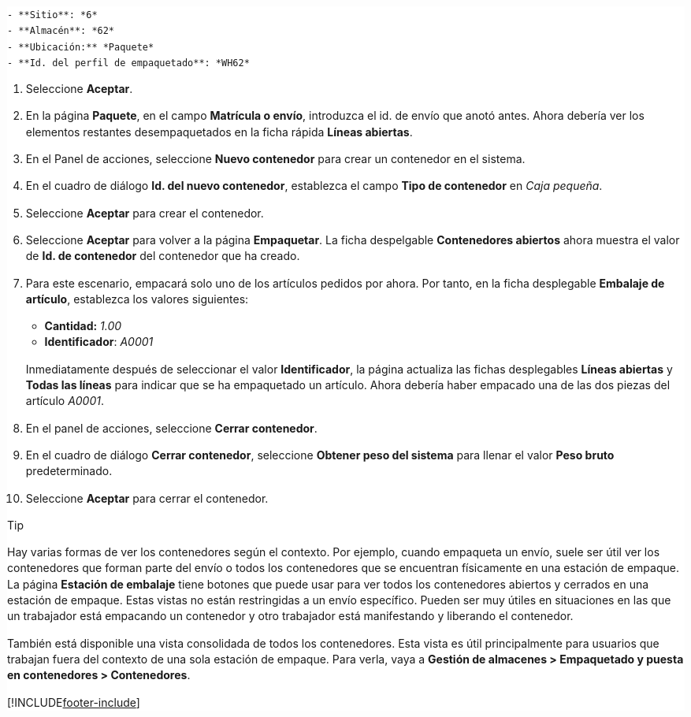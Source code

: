    - **Sitio**: *6*
    - **Almacén**: *62*
    - **Ubicación:** *Paquete*
    - **Id. del perfil de empaquetado**: *WH62*

1. Seleccione **Aceptar**.
1. En la página **Paquete**, en el campo **Matrícula o envío**, introduzca el id. de envío que anotó antes. Ahora debería ver los elementos restantes desempaquetados en la ficha rápida **Líneas abiertas**.
1. En el Panel de acciones, seleccione **Nuevo contenedor** para crear un contenedor en el sistema.
1. En el cuadro de diálogo **Id. del nuevo contenedor**, establezca el campo **Tipo de contenedor** en *Caja pequeña*.
1. Seleccione **Aceptar** para crear el contenedor.
1. Seleccione **Aceptar** para volver a la página **Empaquetar**. La ficha despelgable **Contenedores abiertos** ahora muestra el valor de **Id. de contenedor** del contenedor que ha creado.
1. Para este escenario, empacará solo uno de los artículos pedidos por ahora. Por tanto, en la ficha desplegable **Embalaje de artículo**, establezca los valores siguientes:

    - **Cantidad:** *1.00*
    - **Identificador**: *A0001*

    Inmediatamente después de seleccionar el valor **Identificador**, la página actualiza las fichas desplegables **Líneas abiertas** y **Todas las líneas** para indicar que se ha empaquetado un artículo. Ahora debería haber empacado una de las dos piezas del artículo *A0001*.

1. En el panel de acciones, seleccione **Cerrar contenedor**.
1. En el cuadro de diálogo **Cerrar contenedor**, seleccione **Obtener peso del sistema** para llenar el valor **Peso bruto** predeterminado.
1. Seleccione **Aceptar** para cerrar el contenedor.

> [!TIP]
> Hay varias formas de ver los contenedores según el contexto. Por ejemplo, cuando empaqueta un envío, suele ser útil ver los contenedores que forman parte del envío o todos los contenedores que se encuentran físicamente en una estación de empaque. La página **Estación de embalaje** tiene botones que puede usar para ver todos los contenedores abiertos y cerrados en una estación de empaque. Estas vistas no están restringidas a un envío específico. Pueden ser muy útiles en situaciones en las que un trabajador está empacando un contenedor y otro trabajador está manifestando y liberando el contenedor.
>
> También está disponible una vista consolidada de todos los contenedores. Esta vista es útil principalmente para usuarios que trabajan fuera del contexto de una sola estación de empaque. Para verla, vaya a **Gestión de almacenes \> Empaquetado y puesta en contenedores \> Contenedores**.

[!INCLUDE[footer-include](../../includes/footer-banner.md)]
